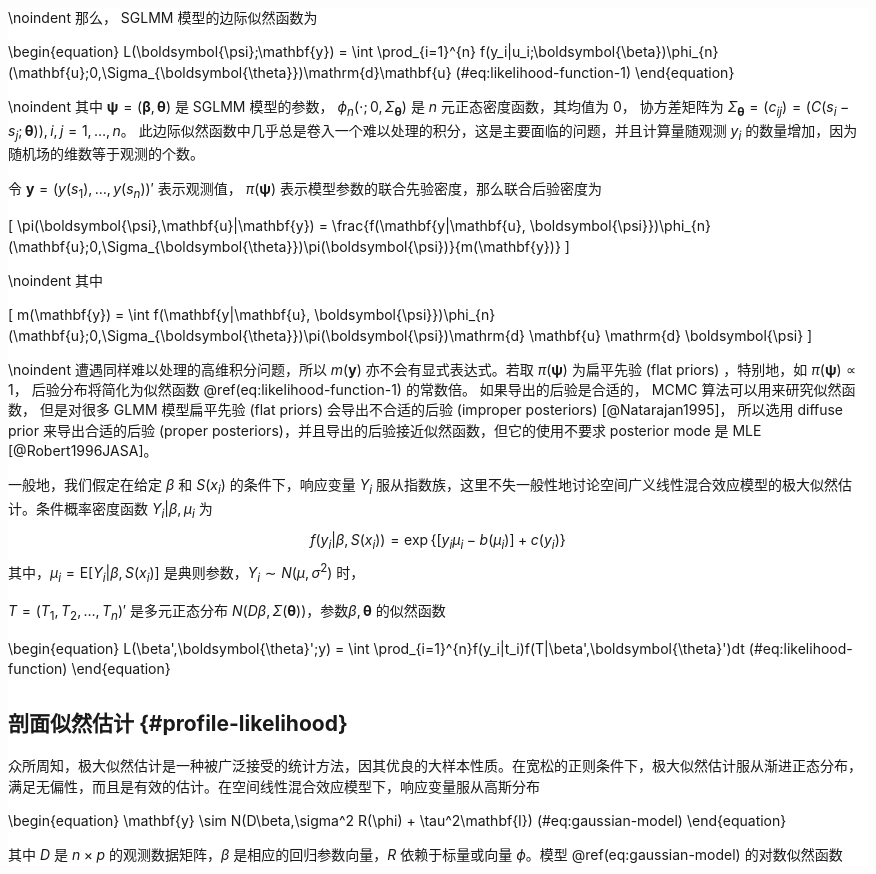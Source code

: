 \noindent 那么， SGLMM 模型的边际似然函数为

\begin{equation}
L(\boldsymbol{\psi};\mathbf{y}) = \int \prod_{i=1}^{n} f(y_i|u_i;\boldsymbol{\beta})\phi_{n}(\mathbf{u};0,\Sigma_{\boldsymbol{\theta}})\mathrm{d}\mathbf{u} (\#eq:likelihood-function-1)
\end{equation}

\noindent 其中 $\boldsymbol{\psi} = (\boldsymbol{\beta},\boldsymbol{\theta})$ 是 SGLMM 模型的参数， $\phi_{n}(\cdot;0,\Sigma_{\boldsymbol{\theta}})$ 是 $n$ 元正态密度函数，其均值为 0， 协方差矩阵为 $\Sigma_{\boldsymbol{\theta}} = (c_{ij}) = (C(s_i - s_j; \boldsymbol{\theta})), i,j = 1,\ldots,n$。 此边际似然函数中几乎总是卷入一个难以处理的积分，这是主要面临的问题，并且计算量随观测 $y_i$ 的数量增加，因为随机场的维数等于观测的个数。

令 $\mathbf{y} = (y(s_1),\ldots,y(s_n))'$ 表示观测值， $\pi(\boldsymbol{\psi})$ 表示模型参数的联合先验密度，那么联合后验密度为

\[
\pi(\boldsymbol{\psi},\mathbf{u}|\mathbf{y}) = \frac{f(\mathbf{y|\mathbf{u}, \boldsymbol{\psi}})\phi_{n}(\mathbf{u};0,\Sigma_{\boldsymbol{\theta}})\pi(\boldsymbol{\psi})}{m(\mathbf{y})}
\]

\noindent 其中 

\[
m(\mathbf{y}) = \int f(\mathbf{y|\mathbf{u}, \boldsymbol{\psi}})\phi_{n}(\mathbf{u};0,\Sigma_{\boldsymbol{\theta}})\pi(\boldsymbol{\psi})\mathrm{d} \mathbf{u} \mathrm{d} \boldsymbol{\psi}
\]

\noindent 遭遇同样难以处理的高维积分问题，所以 $m(\mathbf{y})$ 亦不会有显式表达式。若取 $\pi(\boldsymbol{\psi})$ 为扁平先验 (flat priors) ，特别地，如 $\pi(\boldsymbol{\psi}) \propto 1$， 后验分布将简化为似然函数 \@ref(eq:likelihood-function-1) 的常数倍。 如果导出的后验是合适的， MCMC 算法可以用来研究似然函数， 但是对很多 GLMM 模型扁平先验 (flat priors) 会导出不合适的后验 (improper posteriors) [@Natarajan1995]， 所以选用  diffuse prior 来导出合适的后验 (proper posteriors)，并且导出的后验接近似然函数，但它的使用不要求 posterior mode 是 MLE [@Robert1996JASA]。



一般地，我们假定在给定 $\beta$ 和 $S(x_i)$ 的条件下，响应变量 $Y_i$ 服从指数族，这里不失一般性地讨论空间广义线性混合效应模型的极大似然估计。条件概率密度函数 $Y_i|\beta,\mu_i$ 为
$$f(y_i|\beta,S(x_i))=\exp\{ [y_{i}\mu_i-b(\mu_i)] + c(y_i) \}$$
其中，$\mu_i = \mathrm{E}\big[Y_i|\beta,S(x_i)\big]$ 是典则参数，$Y_i \sim N(\mu,\sigma^2)$ 时，


$T = (T_1,T_2,\ldots,T_n)'$ 是多元正态分布 $N(D\beta,\Sigma(\boldsymbol{\theta}))$，参数$\beta,\boldsymbol{\theta}$ 的似然函数

\begin{equation}
L(\beta',\boldsymbol{\theta}';y) = \int \prod_{i=1}^{n}f(y_i|t_i)f(T|\beta',\boldsymbol{\theta}')dt (\#eq:likelihood-function)
\end{equation}

## 剖面似然估计 {#profile-likelihood}

众所周知，极大似然估计是一种被广泛接受的统计方法，因其优良的大样本性质。在宽松的正则条件下，极大似然估计服从渐进正态分布，满足无偏性，而且是有效的估计。在空间线性混合效应模型下，响应变量服从高斯分布

\begin{equation}
\mathbf{y} \sim N(D\beta,\sigma^2 R(\phi) + \tau^2\mathbf{I})
(\#eq:gaussian-model)
\end{equation}

其中 $D$ 是 $n \times p$ 的观测数据矩阵，$\beta$ 是相应的回归参数向量，$R$ 依赖于标量或向量 $\phi$。模型 \@ref(eq:gaussian-model) 的对数似然函数
